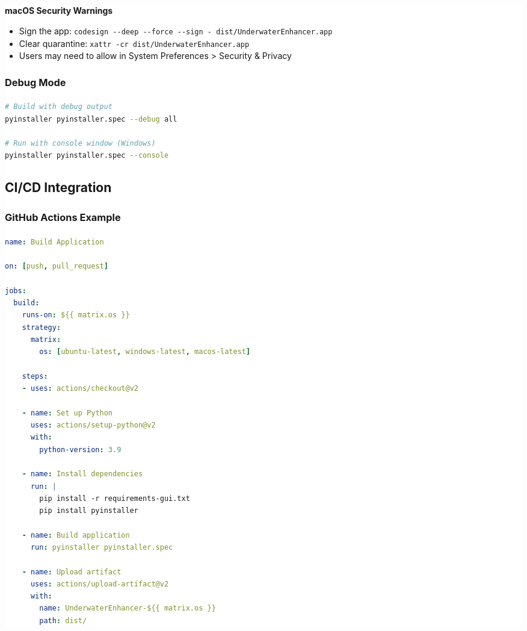 **macOS Security Warnings**
- Sign the app: `codesign --deep --force --sign - dist/UnderwaterEnhancer.app`
- Clear quarantine: `xattr -cr dist/UnderwaterEnhancer.app`
- Users may need to allow in System Preferences > Security & Privacy

### Debug Mode
```bash
# Build with debug output
pyinstaller pyinstaller.spec --debug all

# Run with console window (Windows)
pyinstaller pyinstaller.spec --console
```

## CI/CD Integration

### GitHub Actions Example
```yaml
name: Build Application

on: [push, pull_request]

jobs:
  build:
    runs-on: ${{ matrix.os }}
    strategy:
      matrix:
        os: [ubuntu-latest, windows-latest, macos-latest]
    
    steps:
    - uses: actions/checkout@v2
    
    - name: Set up Python
      uses: actions/setup-python@v2
      with:
        python-version: 3.9
    
    - name: Install dependencies
      run: |
        pip install -r requirements-gui.txt
        pip install pyinstaller
    
    - name: Build application
      run: pyinstaller pyinstaller.spec
    
    - name: Upload artifact
      uses: actions/upload-artifact@v2
      with:
        name: UnderwaterEnhancer-${{ matrix.os }}
        path: dist/
```
